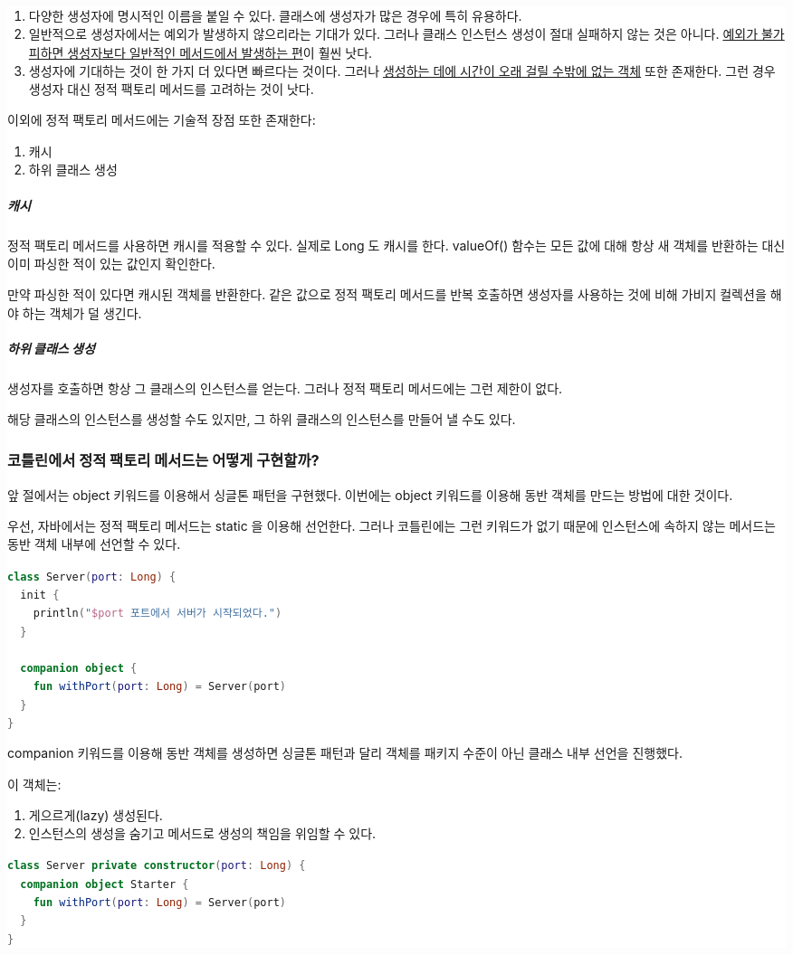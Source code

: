 1. 다양한 생성자에 명시적인 이름을 붙일 수 있다. 클래스에 생성자가 많은 경우에 특히 유용하다.
2. 일반적으로 생성자에서는 예외가 발생하지 않으리라는 기대가 있다. 그러나 클래스 인스턴스 생성이 절대 실패하지 않는 것은 아니다. <u>예외가 불가피하면 생성자보다 일반적인 메서드에서 발생하는 편</u>이 훨씬 낫다.
3. 생성자에 기대하는 것이 한 가지 더 있다면 빠르다는 것이다. 그러나 <u>생성하는 데에 시간이 오래 걸릴 수밖에 없는 객체</u> 또한 존재한다. 그런 경우 생성자 대신 정적 팩토리 메서드를 고려하는 것이 낫다.

이외에 정적 팩토리 메서드에는 기술적 장점 또한 존재한다:

1. 캐시
2. 하위 클래스 생성

##### 캐시

정적 팩토리 메서드를 사용하면 캐시를 적용할 수 있다. 실제로 Long 도 캐시를 한다. valueOf() 함수는 모든 값에 대해 항상 새 객체를 반환하는 대신 이미 파싱한 적이 있는 값인지 확인한다.

만약 파싱한 적이 있다면 캐시된 객체를 반환한다. 같은 값으로 정적 팩토리 메서드를 반복 호출하면 생성자를 사용하는 것에 비해 가비지 컬렉션을 해야 하는 객체가 덜 생긴다.

##### 하위 클래스 생성

생성자를 호출하면 항상 그 클래스의 인스턴스를 얻는다. 그러나 정적 팩토리 메서드에는 그런 제한이 없다.

해당 클래스의 인스턴스를 생성할 수도 있지만, 그 하위 클래스의 인스턴스를 만들어 낼 수도 있다.

### 코틀린에서 정적 팩토리 메서드는 어떻게 구현할까?

앞 절에서는 object 키워드를 이용해서 싱글톤 패턴을 구현했다. 이번에는 object 키워드를 이용해 동반 객체를 만드는 방법에 대한 것이다.

우선, 자바에서는 정적 팩토리 메서드는 static 을 이용해 선언한다. 그러나 코틀린에는 그런 키워드가 없기 때문에 인스턴스에 속하지 않는 메서드는 동반 객체 내부에 선언할 수 있다.

```kotlin
class Server(port: Long) {
  init {
    println("$port 포트에서 서버가 시작되었다.")
  }
  
  companion object {
    fun withPort(port: Long) = Server(port)
  }
}
```

companion 키워드를 이용해 동반 객체를 생성하면 싱글톤 패턴과 달리 객체를 패키지 수준이 아닌 클래스 내부 선언을 진행했다.

이 객체는:

1. 게으르게(lazy) 생성된다.
2. 인스턴스의 생성을 숨기고 메서드로 생성의 책임을 위임할 수 있다.

```kotlin
class Server private constructor(port: Long) {
  companion object Starter {
    fun withPort(port: Long) = Server(port)
  }
}
```
